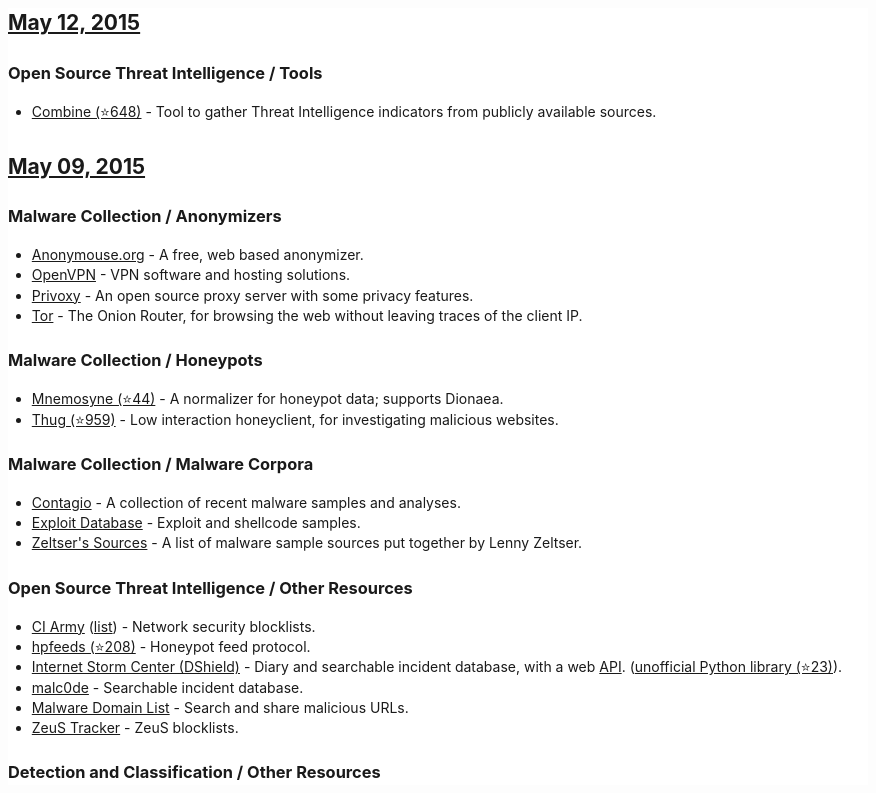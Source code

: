 ## [May 12, 2015](/content/2015/05/12/README.md)

### Open Source Threat Intelligence / Tools

*   [Combine (⭐648)](https://github.com/mlsecproject/combine) - Tool to gather Threat
    Intelligence indicators from publicly available sources.

## [May 09, 2015](/content/2015/05/09/README.md)

### Malware Collection / Anonymizers

*   [Anonymouse.org](http://anonymouse.org/) - A free, web based anonymizer.
*   [OpenVPN](https://openvpn.net/) - VPN software and hosting solutions.
*   [Privoxy](http://www.privoxy.org/) - An open source proxy server with some
    privacy features.
*   [Tor](https://www.torproject.org/) - The Onion Router, for browsing the web
    without leaving traces of the client IP.

### Malware Collection / Honeypots

*   [Mnemosyne (⭐44)](https://github.com/johnnykv/mnemosyne) - A normalizer for
    honeypot data; supports Dionaea.
*   [Thug (⭐959)](https://github.com/buffer/thug) - Low interaction honeyclient, for
    investigating malicious websites.

### Malware Collection / Malware Corpora

*   [Contagio](http://contagiodump.blogspot.com/) - A collection of recent
    malware samples and analyses.
*   [Exploit Database](https://www.exploit-db.com/) - Exploit and shellcode
    samples.
*   [Zeltser's Sources](https://zeltser.com/malware-sample-sources/) - A list
    of malware sample sources put together by Lenny Zeltser.

### Open Source Threat Intelligence / Other Resources

*   [CI Army](http://cinsscore.com/) ([list](http://cinsscore.com/list/ci-badguys.txt)) -
    Network security blocklists.
*   [hpfeeds (⭐208)](https://github.com/rep/hpfeeds) - Honeypot feed protocol.
*   [Internet Storm Center (DShield)](https://isc.sans.edu/) - Diary and
    searchable incident database, with a web [API](https://dshield.org/api/).
    ([unofficial Python library (⭐23)](https://github.com/rshipp/python-dshield)).
*   [malc0de](http://malc0de.com/database/) - Searchable incident database.
*   [Malware Domain List](http://www.malwaredomainlist.com/) - Search and share
    malicious URLs.
*   [ZeuS Tracker](https://zeustracker.abuse.ch/blocklist.php) - ZeuS
    blocklists.

### Detection and Classification / Other Resources
